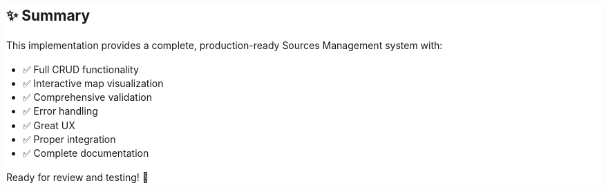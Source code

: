
## ✨ Summary

This implementation provides a complete, production-ready Sources Management system with:

- ✅ Full CRUD functionality
- ✅ Interactive map visualization
- ✅ Comprehensive validation
- ✅ Error handling
- ✅ Great UX
- ✅ Proper integration
- ✅ Complete documentation

Ready for review and testing! 🎉
